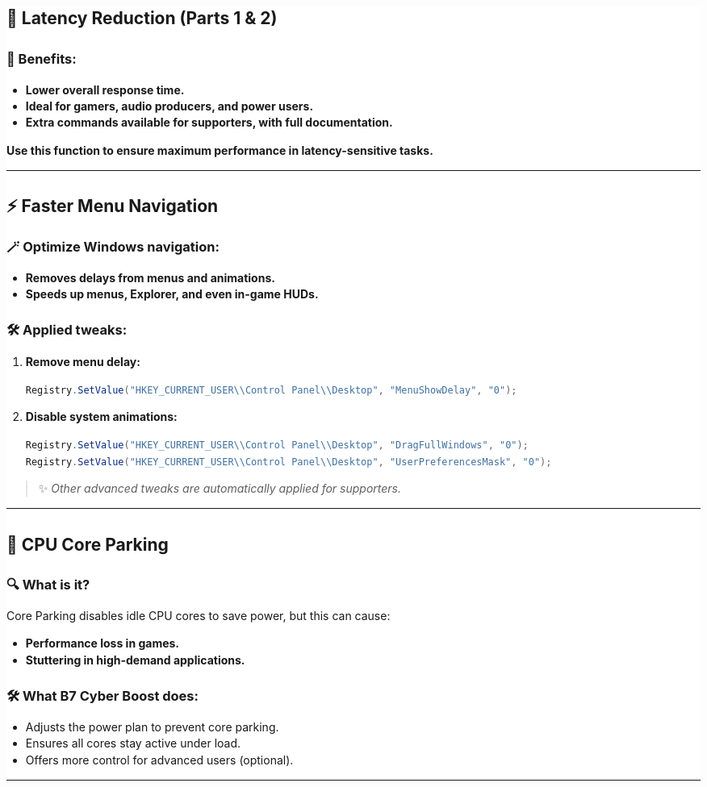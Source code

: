 ## 🧠 Latency Reduction (Parts 1 & 2)

### 🎯 Benefits:

* **Lower overall response time.**
* **Ideal for gamers, audio producers, and power users.**
* **Extra commands available for supporters, with full documentation.**

**Use this function to ensure maximum performance in latency-sensitive tasks.**

---

## ⚡ Faster Menu Navigation

### 🪄 Optimize Windows navigation:

* **Removes delays from menus and animations.**
* **Speeds up menus, Explorer, and even in-game HUDs.**

### 🛠️ Applied tweaks:

1. **Remove menu delay:**

   ```csharp
   Registry.SetValue("HKEY_CURRENT_USER\\Control Panel\\Desktop", "MenuShowDelay", "0");
   ```
2. **Disable system animations:**

   ```csharp
   Registry.SetValue("HKEY_CURRENT_USER\\Control Panel\\Desktop", "DragFullWindows", "0");
   Registry.SetValue("HKEY_CURRENT_USER\\Control Panel\\Desktop", "UserPreferencesMask", "0");
   ```

> ✨ *Other advanced tweaks are automatically applied for supporters.*

---

## 🧠 CPU Core Parking

### 🔍 What is it?

Core Parking disables idle CPU cores to save power, but this can cause:

* **Performance loss in games.**
* **Stuttering in high-demand applications.**

### 🛠️ What B7 Cyber Boost does:

* Adjusts the power plan to prevent core parking.
* Ensures all cores stay active under load.
* Offers more control for advanced users (optional).

---
